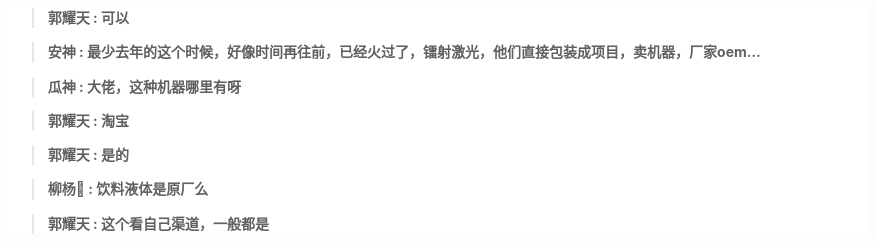 <blockquote >
<span> <strong>郭耀天 : 可以 </strong></span>
</blockquote>

<blockquote >
<span> <strong>安神 : 最少去年的这个时候，好像时间再往前，已经火过了，镭射激光，他们直接包装成项目，卖机器，厂家oem… </strong></span>
</blockquote>

<blockquote >
<span> <strong>瓜神 : 大佬，这种机器哪里有呀 </strong></span>
</blockquote>

<blockquote >
<span> <strong>郭耀天 : 淘宝 </strong></span>
</blockquote>

<blockquote >
<span> <strong>郭耀天 : 是的 </strong></span>
</blockquote>

<blockquote >
<span> <strong>柳杨🐏 : 饮料液体是原厂么 </strong></span>
</blockquote>

<blockquote >
<span> <strong>郭耀天 : 这个看自己渠道，一般都是 </strong></span>
</blockquote>

</div>
</div>